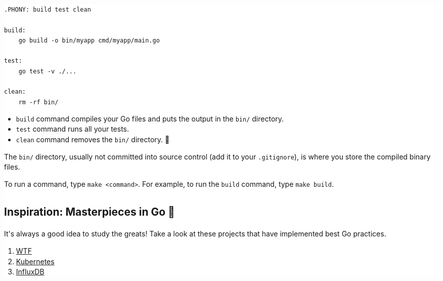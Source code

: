 ```make
.PHONY: build test clean

build:
    go build -o bin/myapp cmd/myapp/main.go

test:
    go test -v ./...

clean:
    rm -rf bin/
```

- `build` command compiles your Go files and puts the output in the `bin/` directory.
- `test` command runs all your tests.
- `clean` command removes the `bin/` directory. 🧹

The `bin/` directory, usually not committed into source control (add it to your `.gitignore`), is where you store the compiled binary files.

To run a command, type `make <command>`. For example, to run the `build` command, type `make build`.

## Inspiration: Masterpieces in Go 🌟

It's always a good idea to study the greats! Take a look at these projects that have implemented best Go practices.

1. [WTF](https://github.com/benbjohnson/wtf)
2. [Kubernetes](https://github.com/kubernetes/kubernetes)
3. [InfluxDB](https://github.com/influxdata/influxdb)
